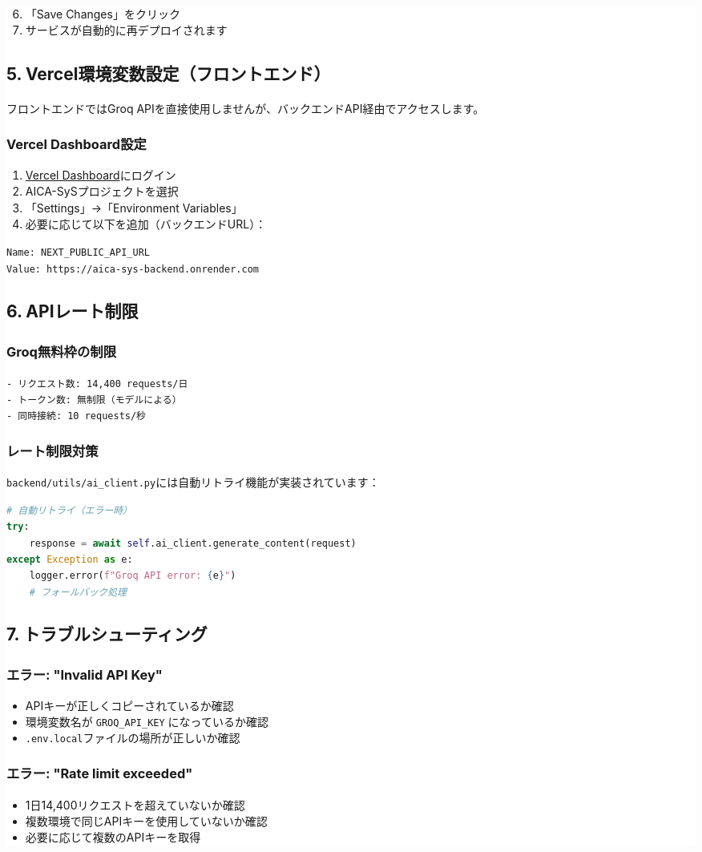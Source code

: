 6. 「Save Changes」をクリック
7. サービスが自動的に再デプロイされます

## 5. Vercel環境変数設定（フロントエンド）

フロントエンドではGroq APIを直接使用しませんが、バックエンドAPI経由でアクセスします。

### Vercel Dashboard設定

1. [Vercel Dashboard](https://vercel.com/dashboard)にログイン
2. AICA-SySプロジェクトを選択
3. 「Settings」→「Environment Variables」
4. 必要に応じて以下を追加（バックエンドURL）：

```
Name: NEXT_PUBLIC_API_URL
Value: https://aica-sys-backend.onrender.com
```

## 6. APIレート制限

### Groq無料枠の制限

```
- リクエスト数: 14,400 requests/日
- トークン数: 無制限（モデルによる）
- 同時接続: 10 requests/秒
```

### レート制限対策

`backend/utils/ai_client.py`には自動リトライ機能が実装されています：

```python
# 自動リトライ（エラー時）
try:
    response = await self.ai_client.generate_content(request)
except Exception as e:
    logger.error(f"Groq API error: {e}")
    # フォールバック処理
```

## 7. トラブルシューティング

### エラー: "Invalid API Key"

- APIキーが正しくコピーされているか確認
- 環境変数名が `GROQ_API_KEY` になっているか確認
- `.env.local`ファイルの場所が正しいか確認

### エラー: "Rate limit exceeded"

- 1日14,400リクエストを超えていないか確認
- 複数環境で同じAPIキーを使用していないか確認
- 必要に応じて複数のAPIキーを取得
